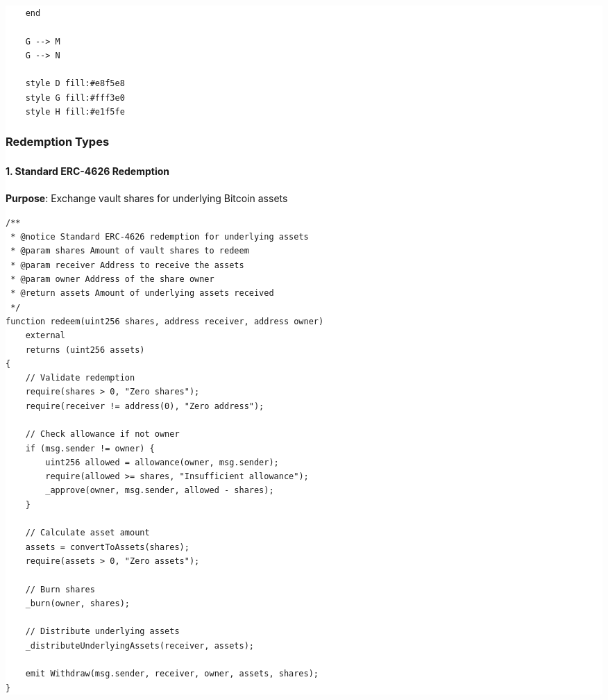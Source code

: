 ```mermaid
    end
    
    G --> M
    G --> N
    
    style D fill:#e8f5e8
    style G fill:#fff3e0
    style H fill:#e1f5fe
```

### Redemption Types

#### 1. Standard ERC-4626 Redemption

**Purpose**: Exchange vault shares for underlying Bitcoin assets

```solidity
/**
 * @notice Standard ERC-4626 redemption for underlying assets
 * @param shares Amount of vault shares to redeem
 * @param receiver Address to receive the assets
 * @param owner Address of the share owner
 * @return assets Amount of underlying assets received
 */
function redeem(uint256 shares, address receiver, address owner) 
    external 
    returns (uint256 assets) 
{
    // Validate redemption
    require(shares > 0, "Zero shares");
    require(receiver != address(0), "Zero address");
    
    // Check allowance if not owner
    if (msg.sender != owner) {
        uint256 allowed = allowance(owner, msg.sender);
        require(allowed >= shares, "Insufficient allowance");
        _approve(owner, msg.sender, allowed - shares);
    }
    
    // Calculate asset amount
    assets = convertToAssets(shares);
    require(assets > 0, "Zero assets");
    
    // Burn shares
    _burn(owner, shares);
    
    // Distribute underlying assets
    _distributeUnderlyingAssets(receiver, assets);
    
    emit Withdraw(msg.sender, receiver, owner, assets, shares);
}
```
